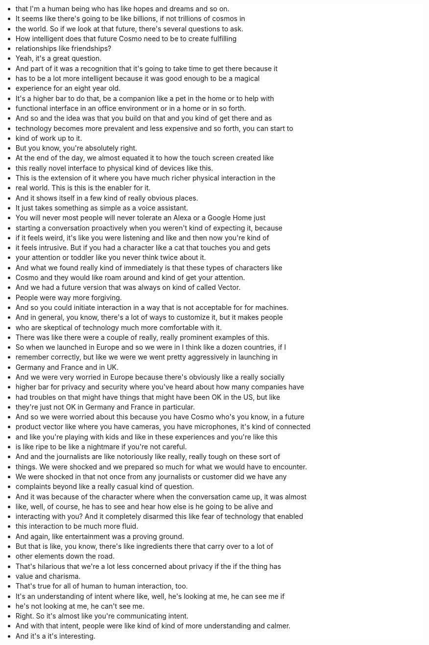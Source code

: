*  that I'm a human being who has like hopes and dreams and so on.
*  It seems like there's going to be like billions, if not trillions of cosmos in
*  the world. So if we look at that future, there's several questions to ask.
*  How intelligent does that future Cosmo need to be to create fulfilling
*  relationships like friendships?
*  Yeah, it's a great question.
*  And part of it was a recognition that it's going to take time to get there because it
*  has to be a lot more intelligent because it was good enough to be a magical
*  experience for an eight year old.
*  It's a higher bar to do that, be a companion like a pet in the home or to help with
*  functional interface in an office environment or in a home or in so forth.
*  And so and the idea was that you build on that and you kind of get there and as
*  technology becomes more prevalent and less expensive and so forth, you can start to
*  kind of work up to it.
*  But you know, you're absolutely right.
*  At the end of the day, we almost equated it to how the touch screen created like
*  this really novel interface to physical kind of devices like this.
*  This is the extension of it where you have much richer physical interaction in the
*  real world. This is this is the enabler for it.
*  And it shows itself in a few kind of really obvious places.
*  It just takes something as simple as a voice assistant.
*  You will never most people will never tolerate an Alexa or a Google Home just
*  starting a conversation proactively when you weren't kind of expecting it, because
*  if it feels weird, it's like you were listening and like and then now you're kind of
*  it feels intrusive. But if you had a character like a cat that touches you and gets
*  your attention or toddler like you never think twice about it.
*  And what we found really kind of immediately is that these types of characters like
*  Cosmo and they would like roam around and kind of get your attention.
*  And we had a future version that was always on kind of called Vector.
*  People were way more forgiving.
*  And so you could initiate interaction in a way that is not acceptable for for machines.
*  And in general, you know, there's a lot of ways to customize it, but it makes people
*  who are skeptical of technology much more comfortable with it.
*  There was like there were a couple of really, really prominent examples of this.
*  So when we launched in Europe and so we were in I think like a dozen countries, if I
*  remember correctly, but like we were we went pretty aggressively in launching in
*  Germany and France and in UK.
*  And we were very worried in Europe because there's obviously like a really socially
*  higher bar for privacy and security where you've heard about how many companies have
*  had troubles on that might have things that might have been OK in the US, but like
*  they're just not OK in Germany and France in particular.
*  And so we were worried about this because you have Cosmo who's you know, in a future
*  product vector like where you have cameras, you have microphones, it's kind of connected
*  and like you're playing with kids and like in these experiences and you're like this
*  is like ripe to be like a nightmare if you're not careful.
*  And and the journalists are like notoriously like really, really tough on these sort of
*  things. We were shocked and we prepared so much for what we would have to encounter.
*  We were shocked in that not once from any journalists or customer did we have any
*  complaints beyond like a really casual kind of question.
*  And it was because of the character where when the conversation came up, it was almost
*  like, well, of course, he has to see and hear how else is he going to be alive and
*  interacting with you? And it completely disarmed this like fear of technology that enabled
*  this interaction to be much more fluid.
*  And again, like entertainment was a proving ground.
*  But that is like, you know, there's like ingredients there that carry over to a lot of
*  other elements down the road.
*  That's hilarious that we're a lot less concerned about privacy if the if the thing has
*  value and charisma.
*  That's true for all of human to human interaction, too.
*  It's an understanding of intent where like, well, he's looking at me, he can see me if
*  he's not looking at me, he can't see me.
*  Right. So it's almost like you're communicating intent.
*  And with that intent, people were like kind of kind of more understanding and calmer.
*  And it's a it's interesting.